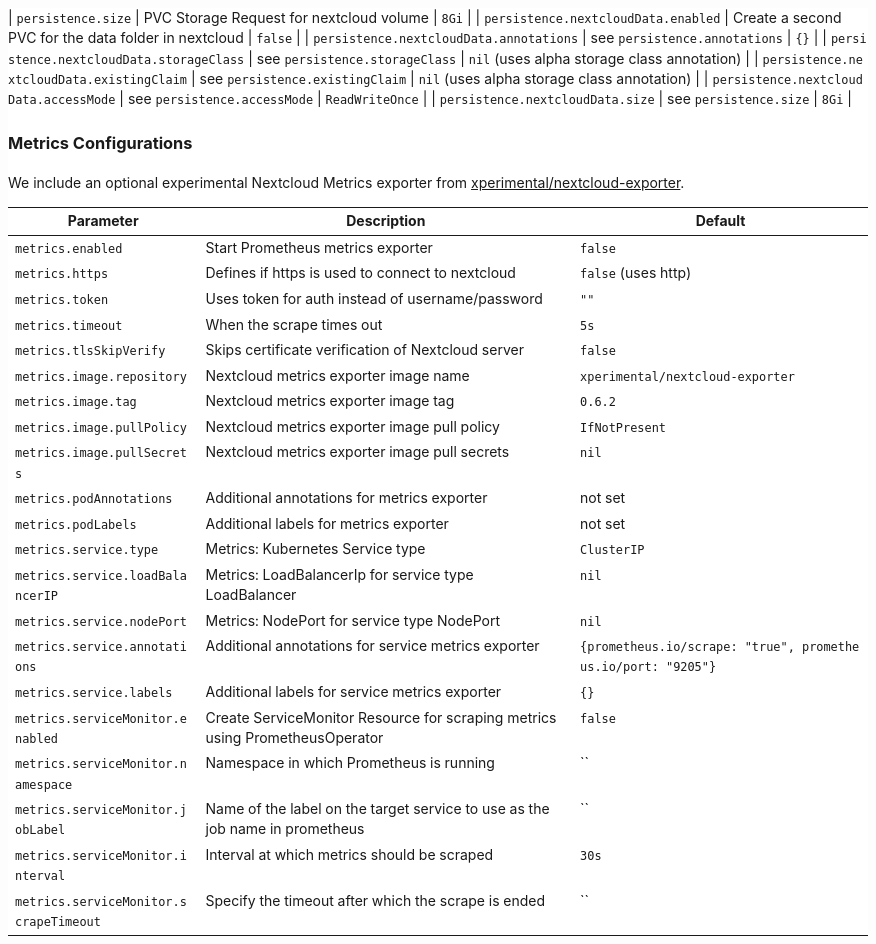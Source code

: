 | `persistence.size`                                                   | PVC Storage Request for nextcloud volume                                               | `8Gi`                                        |
| `persistence.nextcloudData.enabled`                                  | Create a second PVC for the data folder in nextcloud                                   | `false`                                      |
| `persistence.nextcloudData.annotations`                              | see `persistence.annotations`                                                          | `{}`                                         |
| `persistence.nextcloudData.storageClass`                             | see `persistence.storageClass`                                                         | `nil` (uses alpha storage class annotation)  |
| `persistence.nextcloudData.existingClaim`                            | see `persistence.existingClaim`                                                        | `nil` (uses alpha storage class annotation)  |
| `persistence.nextcloudData.accessMode`                               | see `persistence.accessMode`                                                           | `ReadWriteOnce`                              |
| `persistence.nextcloudData.size`                                     | see `persistence.size`                                                                 | `8Gi`                                        |


### Metrics Configurations

We include an optional experimental Nextcloud Metrics exporter from [xperimental/nextcloud-exporter](https://github.com/xperimental/nextcloud-exporter).

| Parameter                              | Description                                                                  | Default                                                      |
|----------------------------------------|------------------------------------------------------------------------------|--------------------------------------------------------------|
| `metrics.enabled`                      | Start Prometheus metrics exporter                                            | `false`                                                      |
| `metrics.https`                        | Defines if https is used to connect to nextcloud                             | `false` (uses http)                                          |
| `metrics.token`                        | Uses token for auth instead of username/password                             | `""`                                                         |
| `metrics.timeout`                      | When the scrape times out                                                    | `5s`                                                         |
| `metrics.tlsSkipVerify`                | Skips certificate verification of Nextcloud server                           | `false`                                                      |
| `metrics.image.repository`             | Nextcloud metrics exporter image name                                        | `xperimental/nextcloud-exporter`                             |
| `metrics.image.tag`                    | Nextcloud metrics exporter image tag                                         | `0.6.2`                                                      |
| `metrics.image.pullPolicy`             | Nextcloud metrics exporter image pull policy                                 | `IfNotPresent`                                               |
| `metrics.image.pullSecrets`            | Nextcloud metrics exporter image pull secrets                                | `nil`                                                        |
| `metrics.podAnnotations`               | Additional annotations for metrics exporter                                  | not set                                                      |
| `metrics.podLabels`                    | Additional labels for metrics exporter                                       | not set                                                      |
| `metrics.service.type`                 | Metrics: Kubernetes Service type                                             | `ClusterIP`                                                  |
| `metrics.service.loadBalancerIP`       | Metrics: LoadBalancerIp for service type LoadBalancer                        | `nil`                                                        |
| `metrics.service.nodePort`             | Metrics: NodePort for service type NodePort                                  | `nil`                                                        |
| `metrics.service.annotations`          | Additional annotations for service metrics exporter                          | `{prometheus.io/scrape: "true", prometheus.io/port: "9205"}` |
| `metrics.service.labels`               | Additional labels for service metrics exporter                               | `{}`                                                         |
| `metrics.serviceMonitor.enabled`       | Create ServiceMonitor Resource for scraping metrics using PrometheusOperator | `false`                                                      |
| `metrics.serviceMonitor.namespace`     | Namespace in which Prometheus is running                                     | ``                                                           |
| `metrics.serviceMonitor.jobLabel`      | Name of the label on the target service to use as the job name in prometheus | ``                                                           |
| `metrics.serviceMonitor.interval`      | Interval at which metrics should be scraped                                  | `30s`                                                        |
| `metrics.serviceMonitor.scrapeTimeout` | Specify the timeout after which the scrape is ended                          | ``                                                           |
